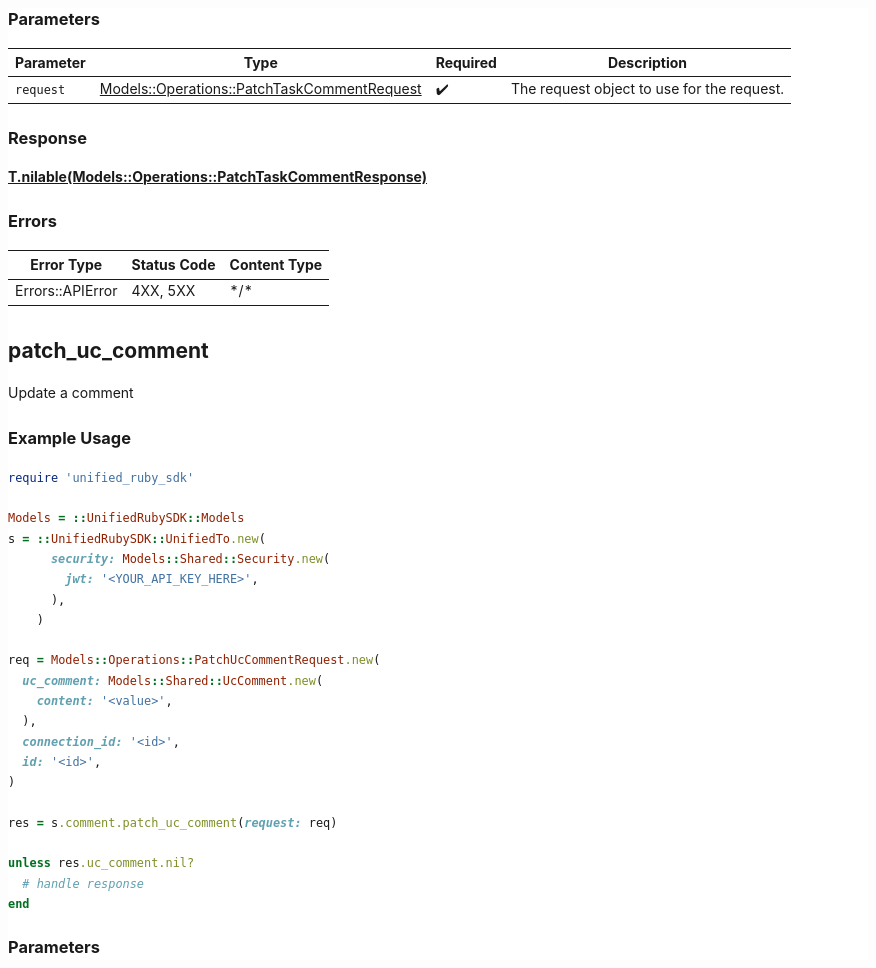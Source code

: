 ### Parameters

| Parameter                                                                                         | Type                                                                                              | Required                                                                                          | Description                                                                                       |
| ------------------------------------------------------------------------------------------------- | ------------------------------------------------------------------------------------------------- | ------------------------------------------------------------------------------------------------- | ------------------------------------------------------------------------------------------------- |
| `request`                                                                                         | [Models::Operations::PatchTaskCommentRequest](../../models/operations/patchtaskcommentrequest.md) | :heavy_check_mark:                                                                                | The request object to use for the request.                                                        |

### Response

**[T.nilable(Models::Operations::PatchTaskCommentResponse)](../../models/operations/patchtaskcommentresponse.md)**

### Errors

| Error Type       | Status Code      | Content Type     |
| ---------------- | ---------------- | ---------------- |
| Errors::APIError | 4XX, 5XX         | \*/\*            |

## patch_uc_comment

Update a comment

### Example Usage


```ruby
require 'unified_ruby_sdk'

Models = ::UnifiedRubySDK::Models
s = ::UnifiedRubySDK::UnifiedTo.new(
      security: Models::Shared::Security.new(
        jwt: '<YOUR_API_KEY_HERE>',
      ),
    )

req = Models::Operations::PatchUcCommentRequest.new(
  uc_comment: Models::Shared::UcComment.new(
    content: '<value>',
  ),
  connection_id: '<id>',
  id: '<id>',
)

res = s.comment.patch_uc_comment(request: req)

unless res.uc_comment.nil?
  # handle response
end

```

### Parameters
